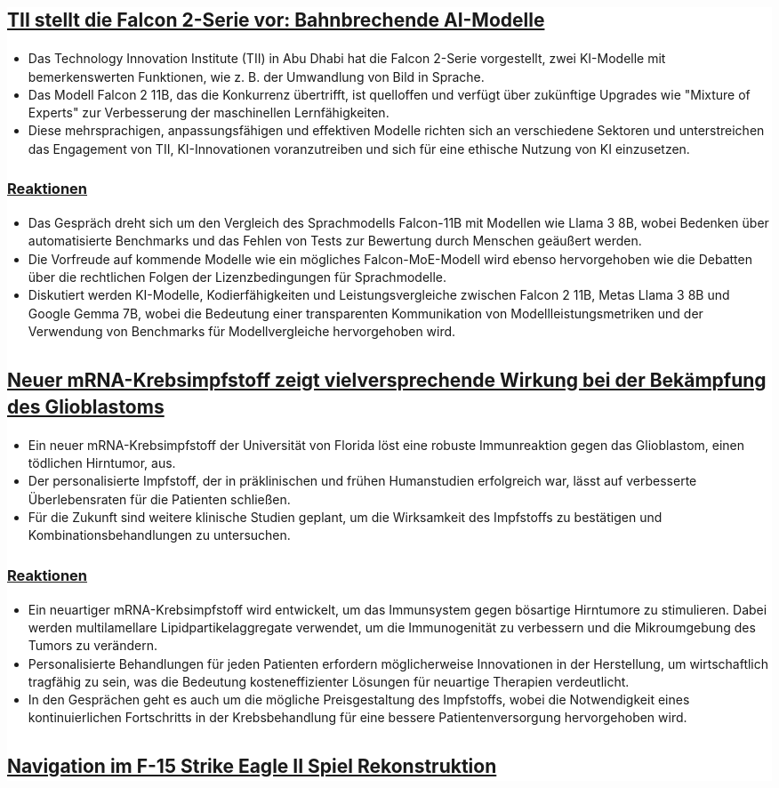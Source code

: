 ## [TII stellt die Falcon 2-Serie vor: Bahnbrechende AI-Modelle](https://www.tii.ae/news/falcon-2-uaes-technology-innovation-institute-releases-new-ai-model-series-outperforming-metas)

- Das Technology Innovation Institute (TII) in Abu Dhabi hat die Falcon 2-Serie vorgestellt, zwei KI-Modelle mit bemerkenswerten Funktionen, wie z. B. der Umwandlung von Bild in Sprache.
- Das Modell Falcon 2 11B, das die Konkurrenz übertrifft, ist quelloffen und verfügt über zukünftige Upgrades wie "Mixture of Experts" zur Verbesserung der maschinellen Lernfähigkeiten.
- Diese mehrsprachigen, anpassungsfähigen und effektiven Modelle richten sich an verschiedene Sektoren und unterstreichen das Engagement von TII, KI-Innovationen voranzutreiben und sich für eine ethische Nutzung von KI einzusetzen.

### [Reaktionen](https://news.ycombinator.com/item?id=40344302)

- Das Gespräch dreht sich um den Vergleich des Sprachmodells Falcon-11B mit Modellen wie Llama 3 8B, wobei Bedenken über automatisierte Benchmarks und das Fehlen von Tests zur Bewertung durch Menschen geäußert werden.
- Die Vorfreude auf kommende Modelle wie ein mögliches Falcon-MoE-Modell wird ebenso hervorgehoben wie die Debatten über die rechtlichen Folgen der Lizenzbedingungen für Sprachmodelle.
- Diskutiert werden KI-Modelle, Kodierfähigkeiten und Leistungsvergleiche zwischen Falcon 2 11B, Metas Llama 3 8B und Google Gemma 7B, wobei die Bedeutung einer transparenten Kommunikation von Modellleistungsmetriken und der Verwendung von Benchmarks für Modellvergleiche hervorgehoben wird.

## [Neuer mRNA-Krebsimpfstoff zeigt vielversprechende Wirkung bei der Bekämpfung des Glioblastoms](https://ufhealth.org/news/2024/uf-developed-mrna-vaccine-triggers-fierce-immune-response-to-fight-malignant-brain-tumor)

- Ein neuer mRNA-Krebsimpfstoff der Universität von Florida löst eine robuste Immunreaktion gegen das Glioblastom, einen tödlichen Hirntumor, aus.
- Der personalisierte Impfstoff, der in präklinischen und frühen Humanstudien erfolgreich war, lässt auf verbesserte Überlebensraten für die Patienten schließen.
- Für die Zukunft sind weitere klinische Studien geplant, um die Wirksamkeit des Impfstoffs zu bestätigen und Kombinationsbehandlungen zu untersuchen.

### [Reaktionen](https://news.ycombinator.com/item?id=40346675)

- Ein neuartiger mRNA-Krebsimpfstoff wird entwickelt, um das Immunsystem gegen bösartige Hirntumore zu stimulieren. Dabei werden multilamellare Lipidpartikelaggregate verwendet, um die Immunogenität zu verbessern und die Mikroumgebung des Tumors zu verändern.
- Personalisierte Behandlungen für jeden Patienten erfordern möglicherweise Innovationen in der Herstellung, um wirtschaftlich tragfähig zu sein, was die Bedeutung kosteneffizienter Lösungen für neuartige Therapien verdeutlicht.
- In den Gesprächen geht es auch um die mögliche Preisgestaltung des Impfstoffs, wobei die Notwendigkeit eines kontinuierlichen Fortschritts in der Krebsbehandlung für eine bessere Patientenversorgung hervorgehoben wird.

## [Navigation im F-15 Strike Eagle II Spiel Rekonstruktion](https://neuviemeporte.github.io/category/f15-se2.html)
